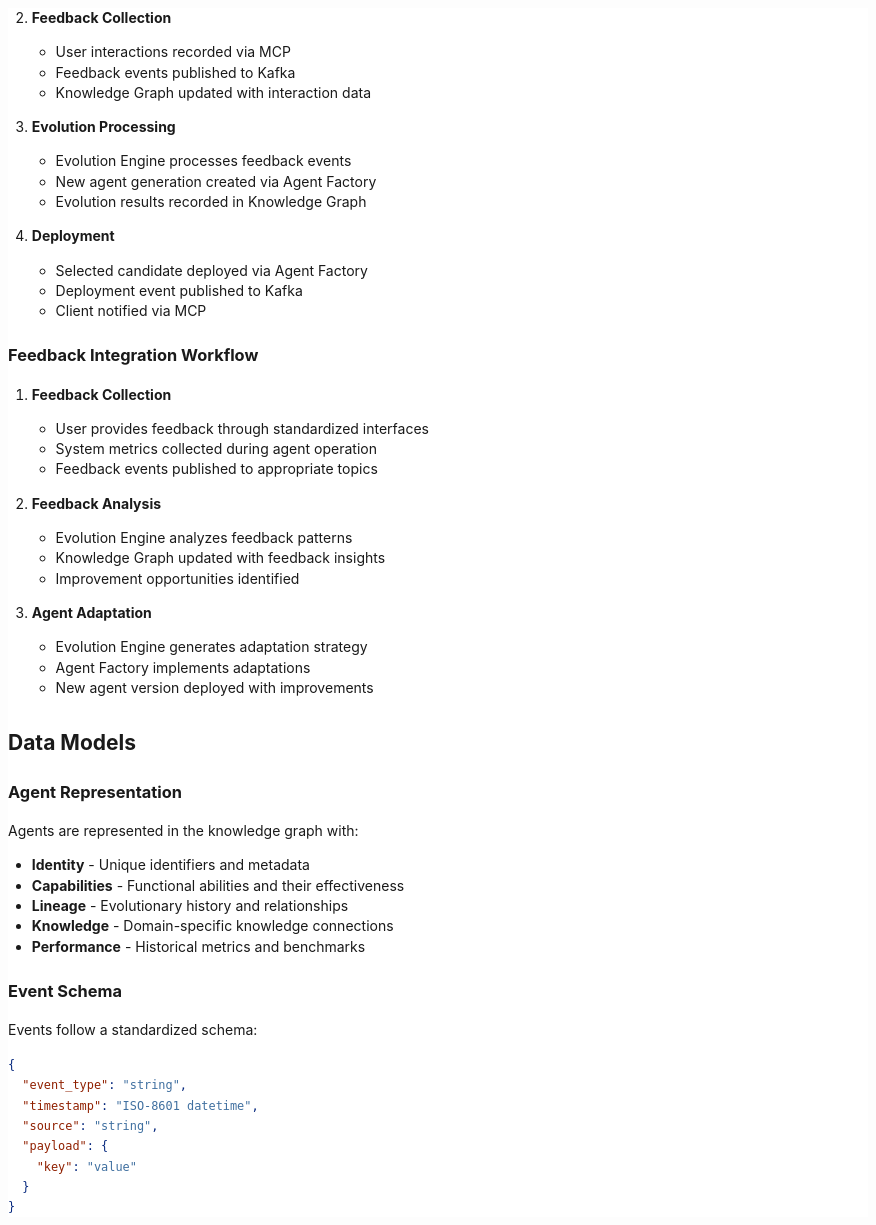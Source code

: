2. **Feedback Collection**
   - User interactions recorded via MCP
   - Feedback events published to Kafka
   - Knowledge Graph updated with interaction data

3. **Evolution Processing**
   - Evolution Engine processes feedback events
   - New agent generation created via Agent Factory
   - Evolution results recorded in Knowledge Graph

4. **Deployment**
   - Selected candidate deployed via Agent Factory
   - Deployment event published to Kafka
   - Client notified via MCP

### Feedback Integration Workflow

1. **Feedback Collection**
   - User provides feedback through standardized interfaces
   - System metrics collected during agent operation
   - Feedback events published to appropriate topics

2. **Feedback Analysis**
   - Evolution Engine analyzes feedback patterns
   - Knowledge Graph updated with feedback insights
   - Improvement opportunities identified

3. **Agent Adaptation**
   - Evolution Engine generates adaptation strategy
   - Agent Factory implements adaptations
   - New agent version deployed with improvements

## Data Models

### Agent Representation

Agents are represented in the knowledge graph with:

- **Identity** - Unique identifiers and metadata
- **Capabilities** - Functional abilities and their effectiveness
- **Lineage** - Evolutionary history and relationships
- **Knowledge** - Domain-specific knowledge connections
- **Performance** - Historical metrics and benchmarks

### Event Schema

Events follow a standardized schema:

```json
{
  "event_type": "string",
  "timestamp": "ISO-8601 datetime",
  "source": "string",
  "payload": {
    "key": "value"
  }
}
```
